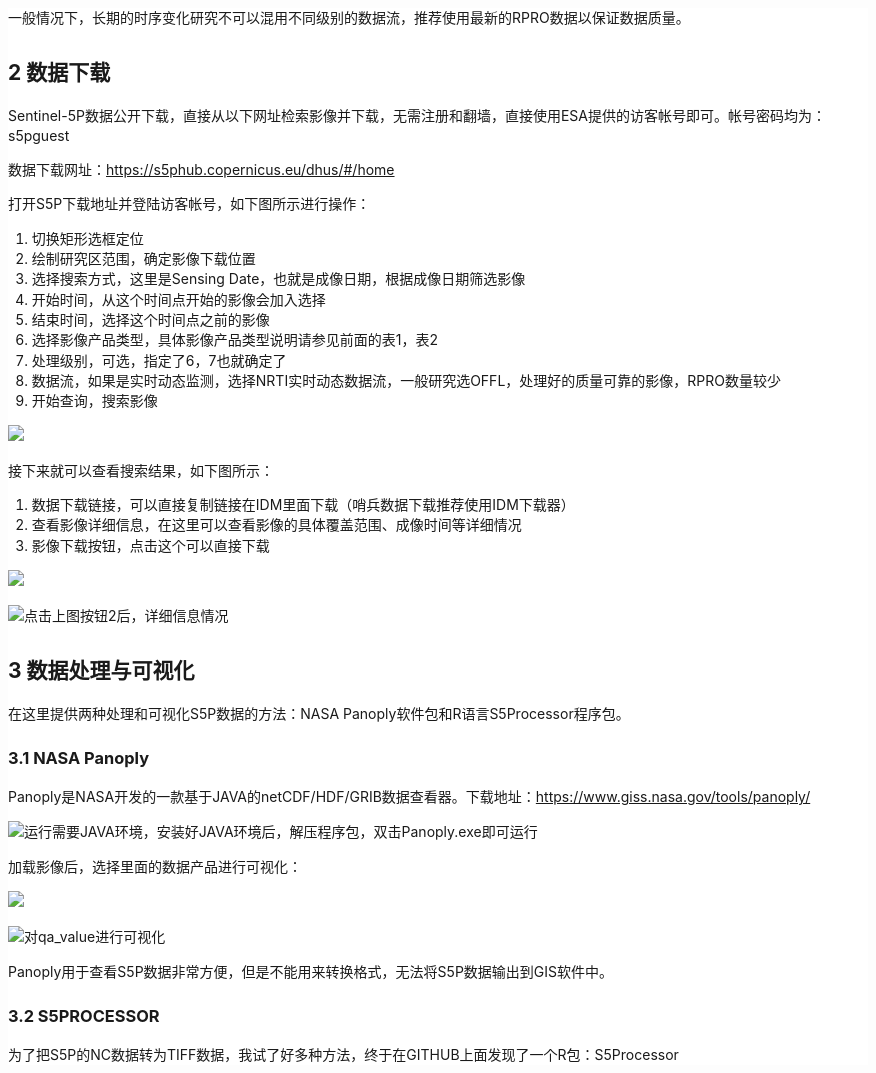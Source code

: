 一般情况下，长期的时序变化研究不可以混用不同级别的数据流，推荐使用最新的RPRO数据以保证数据质量。

## 2 数据下载

Sentinel-5P数据公开下载，直接从以下网址检索影像并下载，无需注册和翻墙，直接使用ESA提供的访客帐号即可。帐号密码均为：s5pguest

数据下载网址：https://s5phub.copernicus.eu/dhus/#/home

打开S5P下载地址并登陆访客帐号，如下图所示进行操作：

1. 切换矩形选框定位
2. 绘制研究区范围，确定影像下载位置
3. 选择搜索方式，这里是Sensing Date，也就是成像日期，根据成像日期筛选影像
4. 开始时间，从这个时间点开始的影像会加入选择
5. 结束时间，选择这个时间点之前的影像
6. 选择影像产品类型，具体影像产品类型说明请参见前面的表1，表2
7. 处理级别，可选，指定了6，7也就确定了
8. 数据流，如果是实时动态监测，选择NRTI实时动态数据流，一般研究选OFFL，处理好的质量可靠的影像，RPRO数量较少
9. 开始查询，搜索影像

![](https://gitee.com/kitmyfaceplease/image_upload/raw/master/img/202201281823411.png)

接下来就可以查看搜索结果，如下图所示：

1. 数据下载链接，可以直接复制链接在IDM里面下载（哨兵数据下载推荐使用IDM下载器）
2. 查看影像详细信息，在这里可以查看影像的具体覆盖范围、成像时间等详细情况
3. 影像下载按钮，点击这个可以直接下载

![](https://gitee.com/kitmyfaceplease/image_upload/raw/master/img/202201281824335.png)

![](https://gitee.com/kitmyfaceplease/image_upload/raw/master/img/202201281824803.png)点击上图按钮2后，详细信息情况

## 3 数据处理与可视化

在这里提供两种处理和可视化S5P数据的方法：NASA Panoply软件包和R语言S5Processor程序包。

### 3.1 NASA Panoply

Panoply是NASA开发的一款基于JAVA的netCDF/HDF/GRIB数据查看器。下载地址：https://www.giss.nasa.gov/tools/panoply/

![](https://gitee.com/kitmyfaceplease/image_upload/raw/master/img/202201281825019.png)运行需要JAVA环境，安装好JAVA环境后，解压程序包，双击Panoply.exe即可运行

加载影像后，选择里面的数据产品进行可视化：

![](https://gitee.com/kitmyfaceplease/image_upload/raw/master/img/202201281825637.png)

![](https://gitee.com/kitmyfaceplease/image_upload/raw/master/img/202201281825912.png)对qa_value进行可视化

Panoply用于查看S5P数据非常方便，但是不能用来转换格式，无法将S5P数据输出到GIS软件中。

### 3.2 S5PROCESSOR

为了把S5P的NC数据转为TIFF数据，我试了好多种方法，终于在GITHUB上面发现了一个R包：S5Processor
